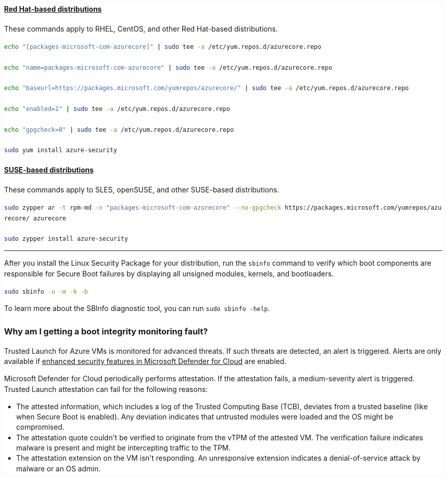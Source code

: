 #### [Red Hat-based distributions](#tab/rhelbased)

These commands apply to RHEL, CentOS, and other Red Hat-based distributions.

```bash
echo "[packages-microsoft-com-azurecore]" | sudo tee -a /etc/yum.repos.d/azurecore.repo

echo "name=packages-microsoft-com-azurecore" | sudo tee -a /etc/yum.repos.d/azurecore.repo

echo "baseurl=https://packages.microsoft.com/yumrepos/azurecore/" | sudo tee -a /etc/yum.repos.d/azurecore.repo

echo "enabled=1" | sudo tee -a /etc/yum.repos.d/azurecore.repo

echo "gpgcheck=0" | sudo tee -a /etc/yum.repos.d/azurecore.repo

sudo yum install azure-security
```

#### [SUSE-based distributions](#tab/susebased)

These commands apply to SLES, openSUSE, and other SUSE-based distributions.

```bash
sudo zypper ar -t rpm-md -n "packages-microsoft-com-azurecore" --no-gpgcheck https://packages.microsoft.com/yumrepos/azurecore/ azurecore

sudo zypper install azure-security
```

---

After you install the Linux Security Package for your distribution, run the `sbinfo` command to verify which boot components are responsible for Secure Boot failures by displaying all unsigned modules, kernels, and bootloaders.

```bash
sudo sbinfo -u -m -k -b 
```

To learn more about the SBInfo diagnostic tool, you can run `sudo sbinfo -help`.

### Why am I getting a boot integrity monitoring fault?

Trusted Launch for Azure VMs is monitored for advanced threats. If such threats are detected, an alert is triggered. Alerts are only available if [enhanced security features in Microsoft Defender for Cloud](/azure/security-center/enable-enhanced-security) are enabled.

Microsoft Defender for Cloud periodically performs attestation. If the attestation fails, a medium-severity alert is triggered. Trusted Launch attestation can fail for the following reasons:

- The attested information, which includes a log of the Trusted Computing Base (TCB), deviates from a trusted baseline (like when Secure Boot is enabled). Any deviation indicates that untrusted modules were loaded and the OS might be compromised.
- The attestation quote couldn't be verified to originate from the vTPM of the attested VM. The verification failure indicates malware is present and might be intercepting traffic to the TPM.
- The attestation extension on the VM isn't responding. An unresponsive extension indicates a denial-of-service attack by malware or an OS admin.
